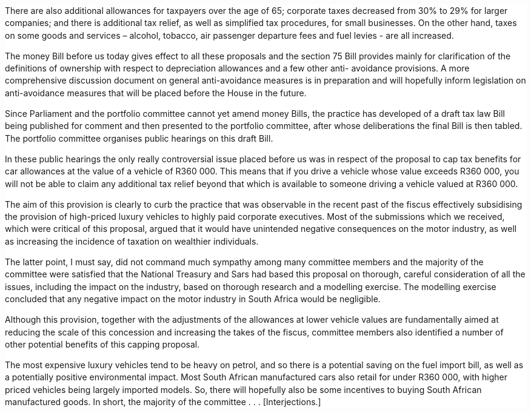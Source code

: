 There are also additional allowances for taxpayers over the age of 65;
corporate taxes decreased from 30% to 29% for larger companies; and there
is additional tax relief, as well as simplified tax procedures, for small
businesses. On the other hand, taxes on some goods and services – alcohol,
tobacco, air passenger departure fees and fuel levies - are all increased.

The money Bill before us today gives effect to all these proposals and the
section 75 Bill provides mainly for clarification of the definitions of
ownership with respect to depreciation allowances and a few other anti-
avoidance provisions. A more comprehensive discussion document on general
anti-avoidance measures is in preparation and will hopefully inform
legislation on anti-avoidance measures that will be placed before the House
in the future.

Since Parliament and the portfolio committee cannot yet amend money Bills,
the practice has developed of a draft tax law Bill being published for
comment and then presented to the portfolio committee, after whose
deliberations the final Bill is then tabled. The portfolio committee
organises public hearings on this draft Bill.

In these public hearings the only really controversial issue placed before
us was in respect of the proposal to cap tax benefits for car allowances at
the value of a vehicle of R360 000. This means that if you drive a vehicle
whose value exceeds R360 000, you will not be able to claim any additional
tax relief beyond that which is available to someone driving a vehicle
valued at R360 000.

The aim of this provision is clearly to curb the practice that was
observable in the recent past of the fiscus effectively subsidising the
provision of high-priced luxury vehicles to highly paid corporate
executives. Most of the submissions which we received, which were critical
of this proposal, argued that it would have unintended negative
consequences on the motor industry, as well as increasing the incidence of
taxation on wealthier individuals.

The latter point, I must say, did not command much sympathy among many
committee members and the majority of the committee were satisfied that the
National Treasury and Sars had based this proposal on thorough, careful
consideration of all the issues, including the impact on the industry,
based on thorough research and a modelling exercise. The modelling exercise
concluded that any negative impact on the motor industry in South Africa
would be negligible.

Although this provision, together with the adjustments of the allowances at
lower vehicle values are fundamentally aimed at reducing the scale of this
concession and increasing the takes of the fiscus, committee members also
identified a number of other potential benefits of this capping proposal.

The most expensive luxury vehicles tend to be heavy on petrol, and so there
is a potential saving on the fuel import bill, as well as a potentially
positive environmental impact. Most South African manufactured cars also
retail for under R360 000, with higher priced vehicles being largely
imported models. So, there will hopefully also be some incentives to buying
South African manufactured goods. In short, the majority of the committee .
. .
[Interjections.]
